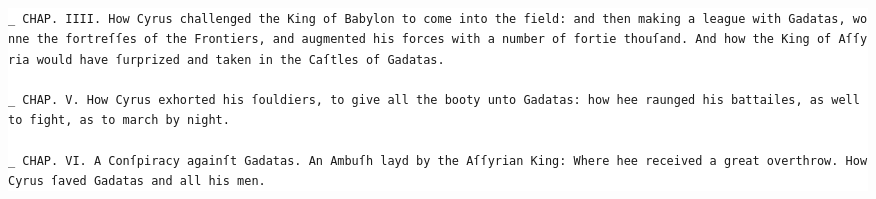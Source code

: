     _ CHAP. IIII. How Cyrus challenged the King of Babylon to come into the field: and then making a league with Gadatas, wonne the fortreſſes of the Frontiers, and augmented his forces with a number of fortie thouſand. And how the King of Aſſyria would have ſurprized and taken in the Caſtles of Gadatas.

    _ CHAP. V. How Cyrus exhorted his ſouldiers, to give all the booty unto Gadatas: how hee raunged his battailes, as well to fight, as to march by night.

    _ CHAP. VI. A Conſpiracy againſt Gadatas. An Ambuſh layd by the Aſſyrian King: Where hee received a great overthrow. How Cyrus ſaved Gadatas and all his men.

